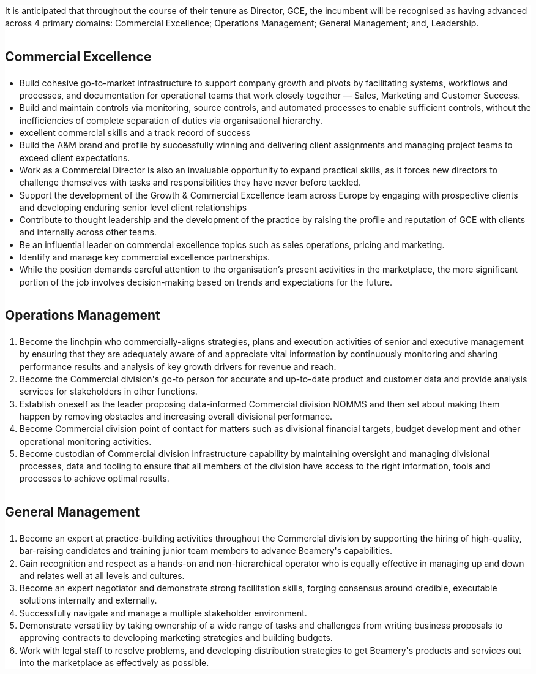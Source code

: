 It is anticipated that throughout the course of their tenure as Director, GCE, the incumbent will be recognised as having advanced across 4 primary domains:  Commercial Excellence; Operations Management; General Management; and, Leadership.

## Commercial Excellence
- Build cohesive go-to-market infrastructure to support company growth and pivots by facilitating systems, workflows and processes, and documentation for operational teams that work closely together — Sales, Marketing and Customer Success.
- Build and maintain controls via monitoring, source controls, and automated processes to enable sufficient controls, without the inefficiencies of complete separation of duties via organisational hierarchy.
- excellent commercial skills and a track record of success
- Build the A&M brand and profile by successfully winning and delivering client assignments and managing project teams to exceed client expectations.
- Work as a Commercial Director is also an invaluable opportunity to expand practical skills, as it forces new directors to challenge themselves with tasks and responsibilities they have never before tackled.
- Support the development of the Growth & Commercial Excellence team across Europe by engaging with prospective clients and developing enduring senior level client relationships
- Contribute to thought leadership and the development of the practice by raising the profile and reputation of GCE with clients and internally across other teams.
- Be an influential leader on commercial excellence topics such as sales operations, pricing and marketing.
- Identify and manage key commercial excellence partnerships.
- While the position demands careful attention to the organisation’s present activities in the marketplace, the more significant portion of the job involves decision-making based on trends and expectations for the future.

## Operations Management
1. Become the linchpin who commercially-aligns strategies, plans and execution activities of senior and executive management by ensuring that they are adequately aware of and appreciate vital information by continuously monitoring and sharing performance results and analysis of key growth drivers for revenue and reach.
2. Become the Commercial division's go-to person for accurate and up-to-date product and customer data and provide analysis services for stakeholders in other functions.
3. Establish oneself as the leader proposing data-informed Commercial division NOMMS and then set about making them happen by removing obstacles and increasing overall divisional performance.
4. Become Commercial division point of contact for matters such as divisional financial targets, budget development and other operational monitoring activities.
5. Become custodian of Commercial division infrastructure capability by maintaining oversight and managing divisional processes, data and tooling to ensure that all members of the division have access to the right information, tools and processes to achieve optimal results.

## General Management
1. Become an expert at practice-building activities throughout the Commercial division by supporting the hiring of high-quality, bar-raising candidates and training junior team members to advance Beamery's capabilities.
3. Gain recognition and respect as a hands-on and non-hierarchical operator who is equally effective in managing up and down and relates well at all levels and cultures.
4. Become an expert negotiator and demonstrate strong facilitation skills, forging consensus around credible, executable solutions internally and externally.
5. Successfully navigate and manage a multiple stakeholder environment.
6. Demonstrate versatility by taking ownership of a wide range of tasks and challenges from writing business proposals to approving contracts to developing marketing strategies and building budgets.
7. Work with legal staff to resolve problems, and developing distribution strategies to get Beamery's products and services out into the marketplace as effectively as possible.
